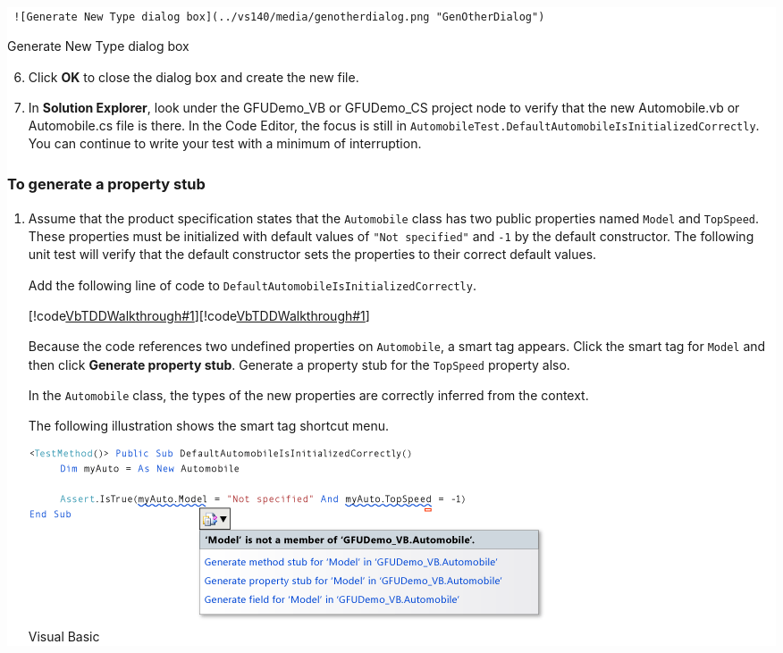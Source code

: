      ![Generate New Type dialog box](../vs140/media/genotherdialog.png "GenOtherDialog")  
Generate New Type dialog box  
  
6.  Click **OK** to close the dialog box and create the new file.  
  
7.  In **Solution Explorer**, look under the GFUDemo_VB or GFUDemo_CS project node to verify that the new Automobile.vb or Automobile.cs file is there. In the Code Editor, the focus is still in `AutomobileTest.DefaultAutomobileIsInitializedCorrectly`. You can continue to write your test with a minimum of interruption.  
  
### To generate a property stub  
  
1.  Assume that the product specification states that the `Automobile` class has two public properties named `Model` and `TopSpeed`. These properties must be initialized with default values of `"Not specified"` and `-1` by the default constructor. The following unit test will verify that the default constructor sets the properties to their correct default values.  
  
     Add the following line of code to `DefaultAutomobileIsInitializedCorrectly`.  
  
     [!code[VbTDDWalkthrough#1](../vs140/codesnippet/CSharp/walkthrough--test-first-support-with-the-generate-from-usage-feature_1.cs)][!code[VbTDDWalkthrough#1](../vs140/codesnippet/VisualBasic/walkthrough--test-first-support-with-the-generate-from-usage-feature_1.vb)]  
  
     Because the code references two undefined properties on `Automobile`, a smart tag appears. Click the smart tag for `Model` and then click **Generate property stub**. Generate a property stub for the `TopSpeed` property also.  
  
     In the `Automobile` class, the types of the new properties are correctly inferred from the context.  
  
     The following illustration shows the smart tag shortcut menu.  
  
     ![Generate Property context menu in Visual Basic](../vs140/media/genpropertysmarttagvb.png "GenPropertySmartTagVB")  
Visual Basic  
  